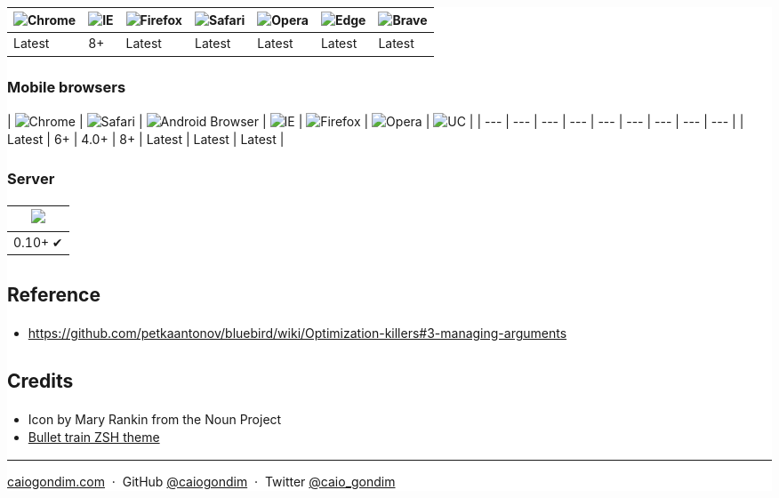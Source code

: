 | ![Chrome](https://raw.github.com/alrra/browser-logos/master/src/chrome/chrome_48x48.png) | ![IE](https://raw.github.com/alrra/browser-logos/master/src/archive/internet-explorer_9-11/internet-explorer_9-11_48x48.png) | ![Firefox](https://raw.github.com/alrra/browser-logos/master/src/firefox/firefox_48x48.png) | ![Safari](https://raw.github.com/alrra/browser-logos/master/src/safari/safari_48x48.png) | ![Opera](https://raw.github.com/alrra/browser-logos/master/src/opera/opera_48x48.png) |  ![Edge](https://raw.github.com/alrra/browser-logos/master/src/edge/edge_48x48.png) |  ![Brave](https://raw.github.com/alrra/browser-logos/master/src/brave/brave_48x48.png) |
| --- | --- | --- | --- | --- | --- | --- |
| Latest | 8+ | Latest | Latest | Latest | Latest | Latest |

### Mobile browsers

| ![Chrome](https://raw.github.com/alrra/browser-logos/master/src/chrome/chrome_48x48.png) | ![Safari](https://raw.github.com/alrra/browser-logos/master/src/safari-ios/safari-ios_48x48.png) | ![Android Browser](https://raw.github.com/alrra/browser-logos/master/src/android/android_48x48.png) | ![IE](https://raw.github.com/alrra/browser-logos/master/src/archive/internet-explorer_9-11/internet-explorer_9-11_48x48.png) | ![Firefox](https://raw.github.com/alrra/browser-logos/master/src/firefox/firefox_48x48.png) |  ![Opera](https://raw.github.com/alrra/browser-logos/master/src/opera/opera_48x48.png) | ![UC](https://raw.github.com/alrra/browser-logos/master/src/uc/uc_48x48.png) |
| --- | --- | --- | --- | --- | --- | --- | --- | --- |
| Latest | 6+ | 4.0+ | 8+ | Latest | Latest | Latest |

### Server

| <a href="https://nodejs.org"><img height=48 src="https://raw.githubusercontent.com/caiogondim/javascript-server-side-logos/master/node.js/standard/454x128.png"></a> |
| --- |
| 0.10+ ✔ |

## Reference
- https://github.com/petkaantonov/bluebird/wiki/Optimization-killers#3-managing-arguments

## Credits
- Icon by Mary Rankin from the Noun Project
- [Bullet train ZSH theme](https://github.com/caiogondim/bullet-train-oh-my-zsh-theme)

--- 

[caiogondim.com](https://caiogondim.com) &nbsp;&middot;&nbsp;
GitHub [@caiogondim](https://github.com/caiogondim) &nbsp;&middot;&nbsp;
Twitter [@caio_gondim](https://twitter.com/caio_gondim)
